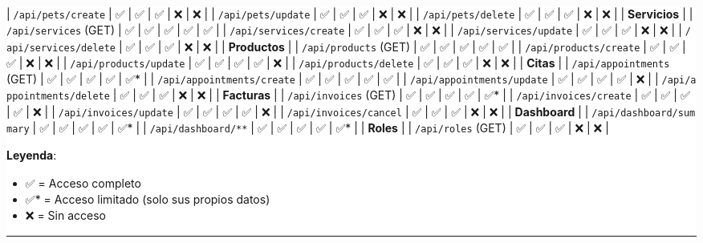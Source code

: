 | `/api/pets/create` | ✅ | ✅ | ✅ | ❌ | ❌ |
| `/api/pets/update` | ✅ | ✅ | ✅ | ❌ | ❌ |
| `/api/pets/delete` | ✅ | ✅ | ✅ | ❌ | ❌ |
| **Servicios** |
| `/api/services` (GET) | ✅ | ✅ | ✅ | ✅ | ✅ |
| `/api/services/create` | ✅ | ✅ | ✅ | ❌ | ❌ |
| `/api/services/update` | ✅ | ✅ | ✅ | ❌ | ❌ |
| `/api/services/delete` | ✅ | ✅ | ✅ | ❌ | ❌ |
| **Productos** |
| `/api/products` (GET) | ✅ | ✅ | ✅ | ✅ | ✅ |
| `/api/products/create` | ✅ | ✅ | ✅ | ❌ | ❌ |
| `/api/products/update` | ✅ | ✅ | ✅ | ✅ | ❌ |
| `/api/products/delete` | ✅ | ✅ | ✅ | ❌ | ❌ |
| **Citas** |
| `/api/appointments` (GET) | ✅ | ✅ | ✅ | ✅ | ✅* |
| `/api/appointments/create` | ✅ | ✅ | ✅ | ✅ | ✅ |
| `/api/appointments/update` | ✅ | ✅ | ✅ | ✅ | ❌ |
| `/api/appointments/delete` | ✅ | ✅ | ✅ | ❌ | ❌ |
| **Facturas** |
| `/api/invoices` (GET) | ✅ | ✅ | ✅ | ✅ | ✅* |
| `/api/invoices/create` | ✅ | ✅ | ✅ | ✅ | ❌ |
| `/api/invoices/update` | ✅ | ✅ | ✅ | ✅ | ❌ |
| `/api/invoices/cancel` | ✅ | ✅ | ✅ | ❌ | ❌ |
| **Dashboard** |
| `/api/dashboard/summary` | ✅ | ✅ | ✅ | ✅ | ✅* |
| `/api/dashboard/**` | ✅ | ✅ | ✅ | ✅ | ✅* |
| **Roles** |
| `/api/roles` (GET) | ✅ | ✅ | ✅ | ❌ | ❌ |

**Leyenda**:
- ✅ = Acceso completo
- ✅* = Acceso limitado (solo sus propios datos)
- ❌ = Sin acceso

---